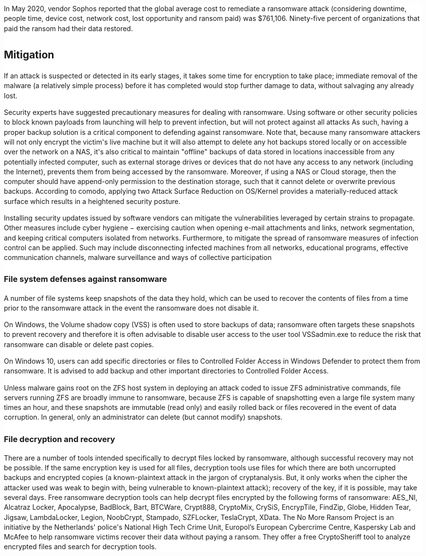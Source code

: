 In May 2020, vendor Sophos reported that the global average cost to remediate a ransomware attack (considering downtime, people time, device cost, network cost, lost opportunity and ransom paid) was $761,106. Ninety-five percent of organizations that paid the ransom had their data restored.

## Mitigation

If an attack is suspected or detected in its early stages, it takes some time for encryption to take place; immediate removal of the malware (a relatively simple process) before it has completed would stop further damage to data, without salvaging any already lost.

Security experts have suggested precautionary measures for dealing with ransomware. Using software or other security policies to block known payloads from launching will help to prevent infection, but will not protect against all attacks As such, having a proper backup solution is a critical component to defending against ransomware. Note that, because many ransomware attackers will not only encrypt the victim's live machine but it will also attempt to delete any hot backups stored locally or on accessible over the network on a NAS, it's also critical to maintain "offline" backups of data stored in locations inaccessible from any potentially infected computer, such as external storage drives or devices that do not have any access to any network (including the Internet), prevents them from being accessed by the ransomware. Moreover, if using a NAS or Cloud storage, then the computer should have append-only permission to the destination storage, such that it cannot delete or overwrite previous backups. According to comodo, applying two Attack Surface Reduction on OS/Kernel provides a materially-reduced attack surface which results in a heightened security posture.

Installing security updates issued by software vendors can mitigate the vulnerabilities leveraged by certain strains to propagate. Other measures include cyber hygiene − exercising caution when opening e-mail attachments and links, network segmentation, and keeping critical computers isolated from networks. Furthermore, to mitigate the spread of ransomware measures of infection control can be applied. Such may include disconnecting infected machines from all networks, educational programs, effective communication channels, malware surveillance and ways of collective participation

### File system defenses against ransomware

A number of file systems keep snapshots of the data they hold, which can be used to recover the contents of files from a time prior to the ransomware attack in the event the ransomware does not disable it.

On Windows, the Volume shadow copy (VSS) is often used to store backups of data; ransomware often targets these snapshots to prevent recovery and therefore it is often advisable to disable user access to the user tool VSSadmin.exe to reduce the risk that ransomware can disable or delete past copies.

On Windows 10, users can add specific directories or files to Controlled Folder Access in Windows Defender to protect them from ransomware. It is advised to add backup and other important directories to Controlled Folder Access.

Unless malware gains root on the ZFS host system in deploying an attack coded to issue ZFS administrative commands, file servers running ZFS are broadly immune to ransomware, because ZFS is capable of snapshotting even a large file system many times an hour, and these snapshots are immutable (read only) and easily rolled back or files recovered in the event of data corruption. In general, only an administrator can delete (but cannot modify) snapshots.

### File decryption and recovery

There are a number of tools intended specifically to decrypt files locked by ransomware, although successful recovery may not be possible. If the same encryption key is used for all files, decryption tools use files for which there are both uncorrupted backups and encrypted copies (a known-plaintext attack in the jargon of cryptanalysis. But, it only works when the cipher the attacker used was weak to begin with, being vulnerable to known-plaintext attack); recovery of the key, if it is possible, may take several days. Free ransomware decryption tools can help decrypt files encrypted by the following forms of ransomware: AES_NI, Alcatraz Locker, Apocalypse, BadBlock, Bart, BTCWare, Crypt888, CryptoMix, CrySiS, EncrypTile, FindZip, Globe, Hidden Tear, Jigsaw, LambdaLocker, Legion, NoobCrypt, Stampado, SZFLocker, TeslaCrypt, XData. The No More Ransom Project is an initiative by the Netherlands' police's National High Tech Crime Unit, Europol’s European Cybercrime Centre, Kaspersky Lab and McAfee to help ransomware victims recover their data without paying a ransom. They offer a free CryptoSheriff tool to analyze encrypted files and search for decryption tools.
